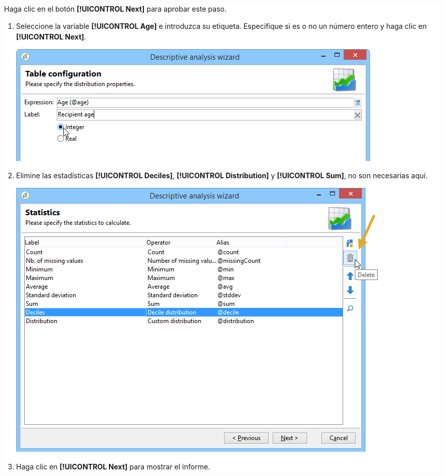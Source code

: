    Haga clic en el botón **[!UICONTROL Next]** para aprobar este paso.

1. Seleccione la variable **[!UICONTROL Age]** e introduzca su etiqueta. Especifique si es o no un número entero y haga clic en **[!UICONTROL Next]**.

   ![](assets/s_ncs_user_report_wizard_011.png)

1. Elimine las estadísticas **[!UICONTROL Deciles]**, **[!UICONTROL Distribution]** y **[!UICONTROL Sum]**, no son necesarias aquí.

   ![](assets/s_ncs_user_report_wizard_012.png)

1. Haga clic en **[!UICONTROL Next]** para mostrar el informe.
